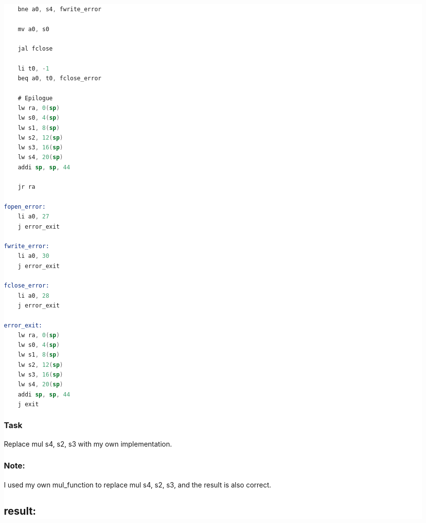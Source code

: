 ```asm
    bne a0, s4, fwrite_error

    mv a0, s0

    jal fclose

    li t0, -1
    beq a0, t0, fclose_error

    # Epilogue
    lw ra, 0(sp)
    lw s0, 4(sp)
    lw s1, 8(sp)
    lw s2, 12(sp)
    lw s3, 16(sp)
    lw s4, 20(sp)
    addi sp, sp, 44

    jr ra

fopen_error:
    li a0, 27
    j error_exit

fwrite_error:
    li a0, 30
    j error_exit

fclose_error:
    li a0, 28
    j error_exit

error_exit:
    lw ra, 0(sp)
    lw s0, 4(sp)
    lw s1, 8(sp)
    lw s2, 12(sp)
    lw s3, 16(sp)
    lw s4, 20(sp)
    addi sp, sp, 44
    j exit

```

### Task
Replace mul s4, s2, s3 with my own implementation.

### Note:
I used my own mul_function to replace mul s4, s2, s3, and the result is also correct.
## result:
